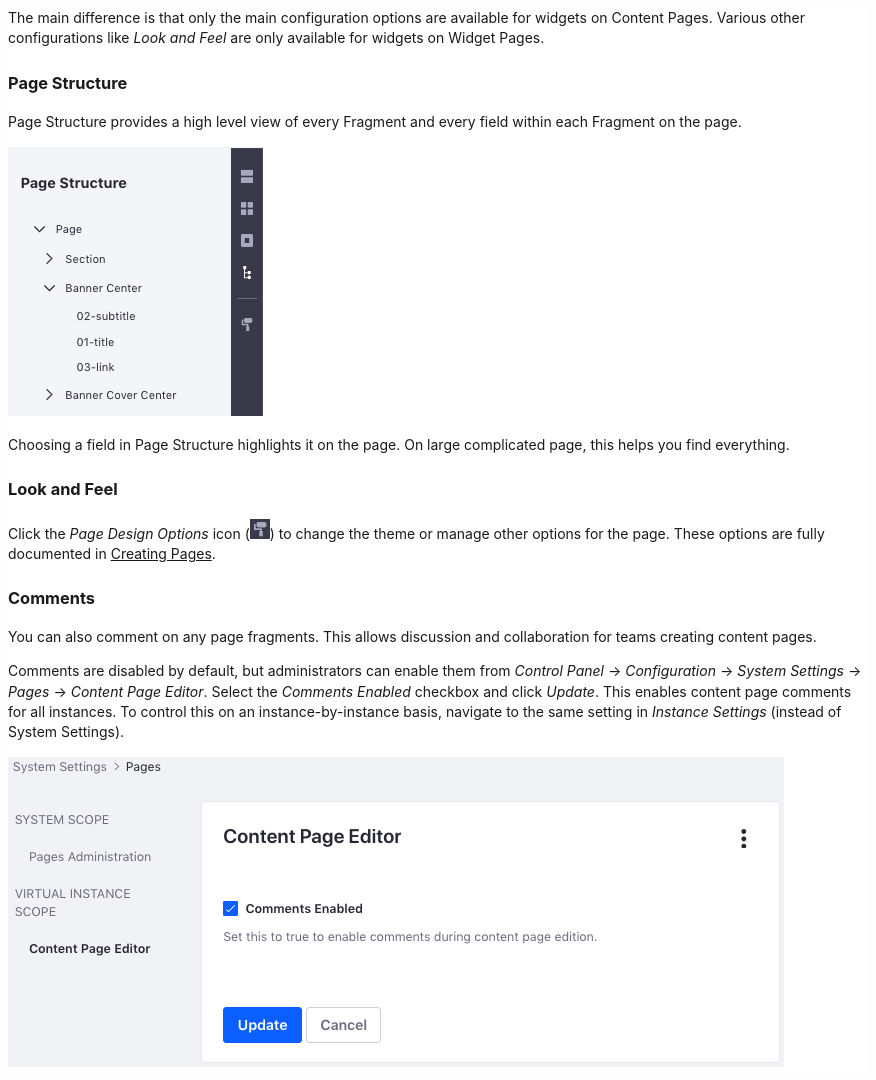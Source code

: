 The main difference is that only the main configuration options are available for widgets on Content Pages. Various other configurations like *Look and Feel* are only available for widgets on Widget Pages.

### Page Structure

Page Structure provides a high level view of every Fragment and every field within each Fragment on the page.

![Page Structure shows you a hierarchy of your page.](./editing-content-pages/images/25.png)

Choosing a field in Page Structure highlights it on the page. On large complicated page, this helps you find everything.

### Look and Feel

Click the *Page Design Options* icon (![Look and Feel](../../../images/icon-look-and-feel.png)) to change the theme or manage other options for the page. These options are fully documented in [Creating Pages](/dxp/latest/en/site-building/creating_pages.html). 

### Comments

You can also comment on any page fragments. This allows discussion and collaboration for teams creating content pages. 

Comments are disabled by default, but administrators can enable them from *Control Panel* &rarr; *Configuration* &rarr; *System Settings* &rarr; *Pages* &rarr; *Content Page Editor*. Select the *Comments Enabled* checkbox and click *Update*. This enables content page comments for all instances. To control this on an instance-by-instance basis, navigate to the same setting in *Instance Settings* (instead of System Settings). 

![Administrators can enable comments for content pages.](./editing-content-pages/images/26.png)
